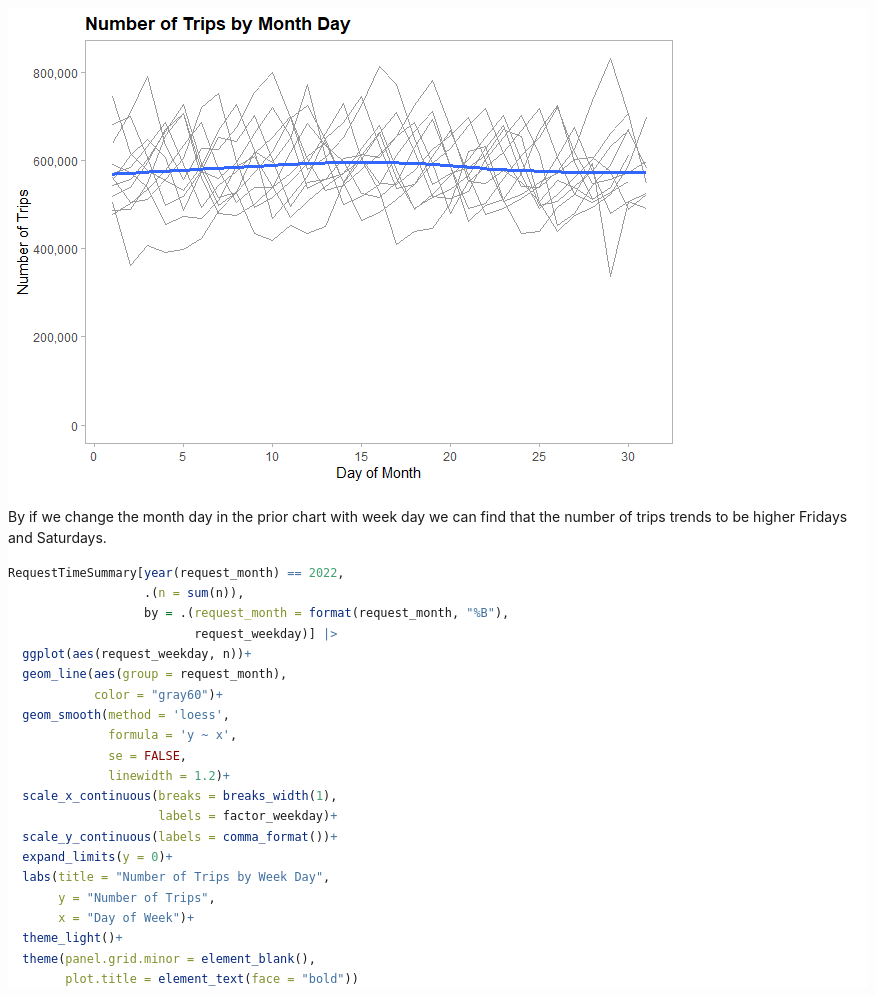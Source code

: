 ![](README_files/figure-gfm/unnamed-chunk-25-1.png)

By if we change the month day in the prior chart with week day we can
find that the number of trips trends to be higher Fridays and Saturdays.

``` r
RequestTimeSummary[year(request_month) == 2022, 
                   .(n = sum(n)),
                   by = .(request_month = format(request_month, "%B"),
                          request_weekday)] |>
  ggplot(aes(request_weekday, n))+
  geom_line(aes(group = request_month),
            color = "gray60")+
  geom_smooth(method = 'loess',
              formula = 'y ~ x',
              se = FALSE,
              linewidth = 1.2)+
  scale_x_continuous(breaks = breaks_width(1),
                     labels = factor_weekday)+
  scale_y_continuous(labels = comma_format())+
  expand_limits(y = 0)+
  labs(title = "Number of Trips by Week Day",
       y = "Number of Trips",
       x = "Day of Week")+
  theme_light()+
  theme(panel.grid.minor = element_blank(),
        plot.title = element_text(face = "bold"))
```
